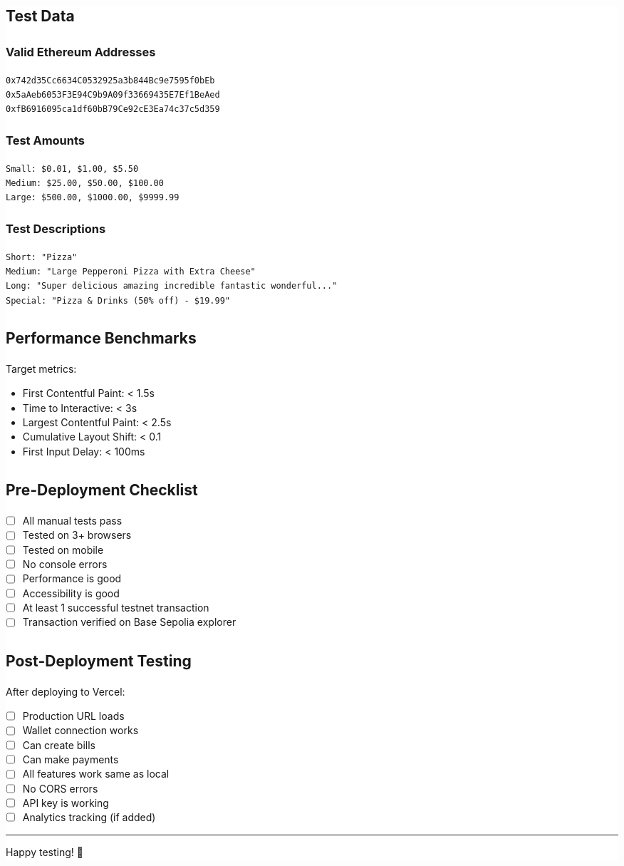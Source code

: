 ## Test Data

### Valid Ethereum Addresses
```
0x742d35Cc6634C0532925a3b844Bc9e7595f0bEb
0x5aAeb6053F3E94C9b9A09f33669435E7Ef1BeAed
0xfB6916095ca1df60bB79Ce92cE3Ea74c37c5d359
```

### Test Amounts
```
Small: $0.01, $1.00, $5.50
Medium: $25.00, $50.00, $100.00
Large: $500.00, $1000.00, $9999.99
```

### Test Descriptions
```
Short: "Pizza"
Medium: "Large Pepperoni Pizza with Extra Cheese"
Long: "Super delicious amazing incredible fantastic wonderful..."
Special: "Pizza & Drinks (50% off) - $19.99"
```

## Performance Benchmarks

Target metrics:
- First Contentful Paint: < 1.5s
- Time to Interactive: < 3s
- Largest Contentful Paint: < 2.5s
- Cumulative Layout Shift: < 0.1
- First Input Delay: < 100ms

## Pre-Deployment Checklist

- [ ] All manual tests pass
- [ ] Tested on 3+ browsers
- [ ] Tested on mobile
- [ ] No console errors
- [ ] Performance is good
- [ ] Accessibility is good
- [ ] At least 1 successful testnet transaction
- [ ] Transaction verified on Base Sepolia explorer

## Post-Deployment Testing

After deploying to Vercel:
- [ ] Production URL loads
- [ ] Wallet connection works
- [ ] Can create bills
- [ ] Can make payments
- [ ] All features work same as local
- [ ] No CORS errors
- [ ] API key is working
- [ ] Analytics tracking (if added)

---

Happy testing! 🧪
